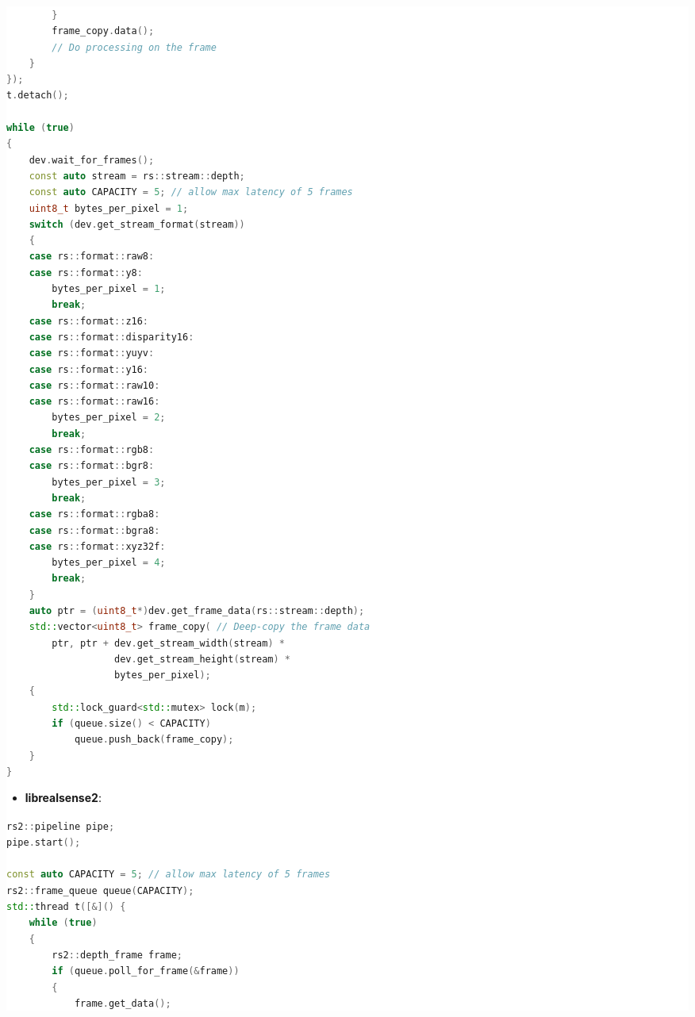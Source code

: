 ```cpp
        }
        frame_copy.data();
        // Do processing on the frame
    }
});
t.detach();

while (true)
{
    dev.wait_for_frames();
    const auto stream = rs::stream::depth;
    const auto CAPACITY = 5; // allow max latency of 5 frames
    uint8_t bytes_per_pixel = 1;
    switch (dev.get_stream_format(stream))
    {
    case rs::format::raw8:
    case rs::format::y8:
        bytes_per_pixel = 1;
        break;
    case rs::format::z16:
    case rs::format::disparity16:
    case rs::format::yuyv:
    case rs::format::y16:
    case rs::format::raw10:
    case rs::format::raw16:
        bytes_per_pixel = 2;
        break;
    case rs::format::rgb8:
    case rs::format::bgr8:
        bytes_per_pixel = 3;
        break;
    case rs::format::rgba8:
    case rs::format::bgra8:
    case rs::format::xyz32f:
        bytes_per_pixel = 4;
        break;
    }
    auto ptr = (uint8_t*)dev.get_frame_data(rs::stream::depth);
    std::vector<uint8_t> frame_copy( // Deep-copy the frame data
        ptr, ptr + dev.get_stream_width(stream) *
                   dev.get_stream_height(stream) *
                   bytes_per_pixel);
    {
        std::lock_guard<std::mutex> lock(m);
        if (queue.size() < CAPACITY)
	        queue.push_back(frame_copy);
    }
}
```
* **librealsense2**:
```cpp
rs2::pipeline pipe;
pipe.start();

const auto CAPACITY = 5; // allow max latency of 5 frames
rs2::frame_queue queue(CAPACITY);
std::thread t([&]() {
    while (true)
    {
        rs2::depth_frame frame;
        if (queue.poll_for_frame(&frame))
        {
	        frame.get_data();
```